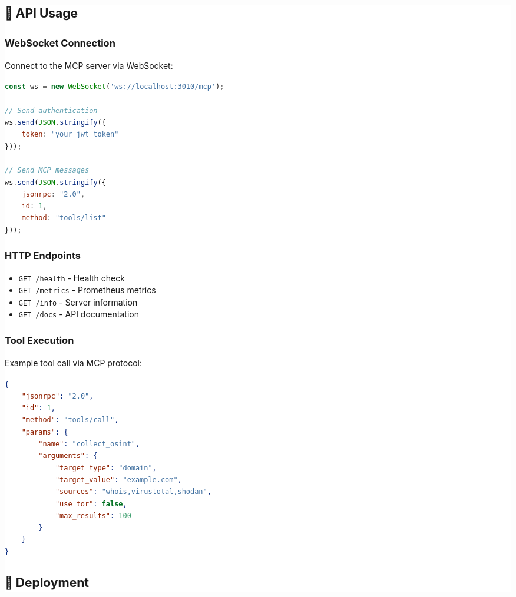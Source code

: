 
## 📡 API Usage

### WebSocket Connection

Connect to the MCP server via WebSocket:

```javascript
const ws = new WebSocket('ws://localhost:3010/mcp');

// Send authentication
ws.send(JSON.stringify({
    token: "your_jwt_token"
}));

// Send MCP messages
ws.send(JSON.stringify({
    jsonrpc: "2.0",
    id: 1,
    method: "tools/list"
}));
```

### HTTP Endpoints

- `GET /health` - Health check
- `GET /metrics` - Prometheus metrics
- `GET /info` - Server information
- `GET /docs` - API documentation

### Tool Execution

Example tool call via MCP protocol:

```json
{
    "jsonrpc": "2.0",
    "id": 1,
    "method": "tools/call",
    "params": {
        "name": "collect_osint",
        "arguments": {
            "target_type": "domain",
            "target_value": "example.com",
            "sources": "whois,virustotal,shodan",
            "use_tor": false,
            "max_results": 100
        }
    }
}
```

## 🐳 Deployment
